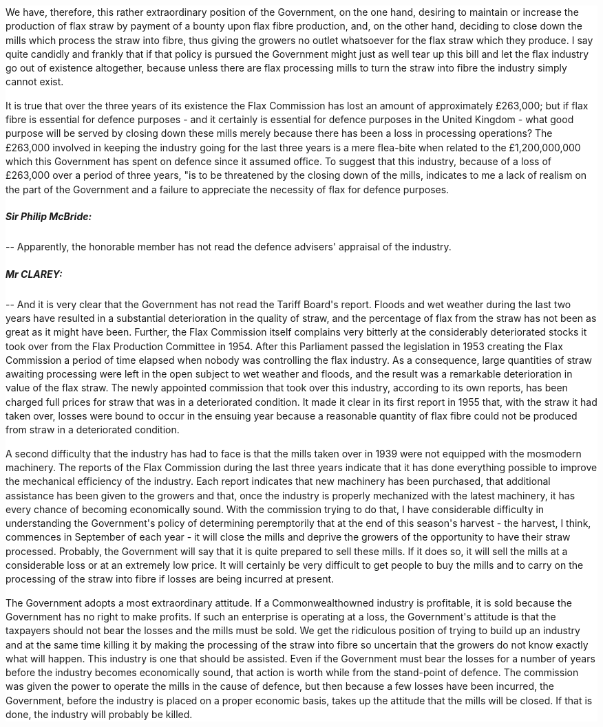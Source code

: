 We have, therefore, this rather extraordinary position of the Government, on the one hand, desiring to maintain or increase the production of flax straw by payment of a bounty upon flax fibre production, and, on the other hand, deciding to close down the mills which process the straw into fibre, thus giving the growers no outlet whatsoever for the flax straw which they produce. I say quite candidly and frankly that if that policy is pursued the Government might just as well tear up this bill and let the flax industry go out of existence altogether, because unless there are flax processing mills to turn the straw into fibre the industry simply cannot exist. 

It is true that over the three years of its existence the Flax Commission has lost an amount of approximately  £263,000;  but if flax fibre is essential for defence purposes - and it certainly is essential for defence purposes in the United Kingdom - what good purpose will be served by closing down these mills merely because there has been a loss in processing operations? The  £263,000  involved in keeping the industry going for the last three years is a mere flea-bite when related to the  £1,200,000,000  which this Government has spent on defence since it assumed office. To suggest that this industry, because of a loss of  £263,000  over a period of three years, "is to be threatened by the closing down of the mills, indicates to me a lack of realism on the part of the Government and a failure to appreciate the necessity of flax for defence purposes. 

##### Sir Philip McBride:

--  Apparently, the honorable member has not read the defence advisers' appraisal of the industry. 

##### Mr CLAREY:

--  And it is very clear that the Government has not read the Tariff Board's report. Floods and wet weather during the last two years have resulted in a substantial deterioration in the quality of straw, and the percentage of flax from the straw has not been as great as it might have been. Further, the Flax Commission itself complains very bitterly at the considerably deteriorated stocks it took over from the Flax Production Committee in  1954.  After this Parliament passed the legislation in  1953  creating the Flax Commission a period of time elapsed when nobody was controlling the flax industry. As a consequence, large quantities of straw awaiting processing were left in the open subject to wet weather and floods, and the result was a remarkable deterioration in value of the flax straw. The newly appointed commission that took over this industry, according to its own reports, has been charged full prices for straw that was in a deteriorated condition. It made it clear in its first report in  1955  that, with the straw it had taken over, losses were bound to occur in the ensuing year because a reasonable quantity of flax fibre could not be produced from straw in a deteriorated condition. 

A second difficulty that the industry has had to face is that the mills taken over in 1939 were not equipped with the mosmodern machinery. The reports of the Flax Commission during the last three years indicate that it has done everything possible to improve the mechanical efficiency of the industry. Each report indicates that new machinery has been purchased, that additional assistance has been given to the growers and that, once the industry is properly mechanized with the latest machinery, it has every chance of becoming economically sound. With the commission trying to do that, I have considerable difficulty in understanding the Government's policy of determining peremptorily that at the end of this season's harvest - the harvest, I think, commences in September of each year - it will close the mills and deprive the growers of the opportunity to have their straw processed. Probably, the Government will say that it is quite prepared to sell these mills. If it does so, it will sell the mills at a considerable loss or at an extremely low price. It will certainly be very difficult to get people to buy the mills and to carry on the processing of the straw into fibre if losses are being incurred at present. 

The Government adopts a most extraordinary attitude. If a Commonwealthowned industry is profitable, it is sold because the Government has no right to make profits. If such an enterprise is operating at a loss, the Government's attitude is that the taxpayers should not bear the losses and the mills must be sold. We get the ridiculous position of trying to build up an industry and at the same time killing it by making the processing of the straw into fibre so uncertain that the growers do not know exactly what will happen. This industry is one that should be assisted. Even if the Government must bear the losses for a number of years before the industry becomes economically sound, that action is worth while from the stand-point of defence. The commission was given the power to operate the mills in the cause of defence, but then because a few losses have been incurred, the Government, before the industry is placed on a proper economic basis, takes up the attitude that the mills will be closed. If that is done, the industry will probably be killed. 

